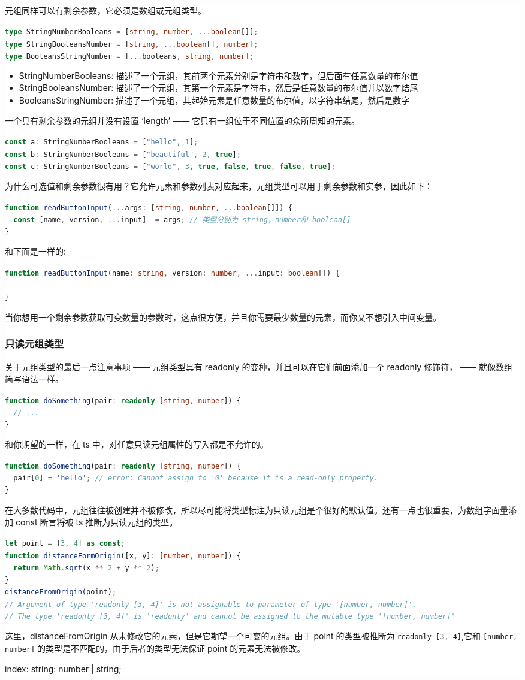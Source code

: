 元组同样可以有剩余参数，它必须是数组或元组类型。

```typescript
type StringNumberBooleans = [string, number, ...boolean[]];
type StringBooleansNumber = [string, ...boolean[], number];
type BooleansStringNumber = [...booleans, string, number];
```

- StringNumberBooleans: 描述了一个元组，其前两个元素分别是字符串和数字，但后面有任意数量的布尔值
- StringBooleansNumber: 描述了一个元组，其第一个元素是字符串，然后是任意数量的布尔值并以数字结尾
- BooleansStringNumber: 描述了一个元组，其起始元素是任意数量的布尔值，以字符串结尾，然后是数字

一个具有剩余参数的元组并没有设置 ‘length’ —— 它只有一组位于不同位置的众所周知的元素。

```typescript
const a: StringNumberBooleans = ["hello", 1];
const b: StringNumberBooleans = ["beautiful", 2, true];
const c: StringNumberBooleans = ["world", 3, true, false, true, false, true];
```

为什么可选值和剩余参数很有用？它允许元素和参数列表对应起来，元组类型可以用于剩余参数和实参，因此如下：

```typescript
function readButtonInput(...args: [string, number, ...boolean[]]) {
  const [name, version, ...input]  = args; // 类型分别为 string，number和 boolean[]
}
```

和下面是一样的:

```typescript
function readButtonInput(name: string, version: number, ...input: boolean[]) {

}
```

当你想用一个剩余参数获取可变数量的参数时，这点很方便，并且你需要最少数量的元素，而你又不想引入中间变量。

### 只读元组类型

关于元组类型的最后一点注意事项 —— 元组类型具有 readonly 的变种，并且可以在它们前面添加一个 readonly 修饰符， —— 就像数组简写语法一样。

```typescript
function doSomething(pair: readonly [string, number]) {
  // ...
}
```

和你期望的一样，在 ts 中，对任意只读元组属性的写入都是不允许的。

```typescript
function doSomething(pair: readonly [string, number]) {
  pair[0] = 'hello'; // error: Cannot assign to '0' because it is a read-only property.
}
```

在大多数代码中，元组往往被创建并不被修改，所以尽可能将类型标注为只读元组是个很好的默认值。还有一点也很重要，为数组字面量添加 const 断言将被 ts 推断为只读元组的类型。

```typescript
let point = [3, 4] as const;
function distanceFormOrigin([x, y]: [number, number]) {
  return Math.sqrt(x ** 2 + y ** 2);
}
distanceFromOrigin(point);
// Argument of type 'readonly [3, 4]' is not assignable to parameter of type '[number, number]'.
// The type 'readonly [3, 4]' is 'readonly' and cannot be assigned to the mutable type '[number, number]'
```

这里，distanceFromOrigin 从未修改它的元素，但是它期望一个可变的元组。由于 point 的类型被推断为 `readonly [3, 4]`,它和 `[number, number]` 的类型是不匹配的，由于后者的类型无法保证 point 的元素无法被修改。


  [index: number]: string;
  [index: string]: number;
  [index: string]: number | string;